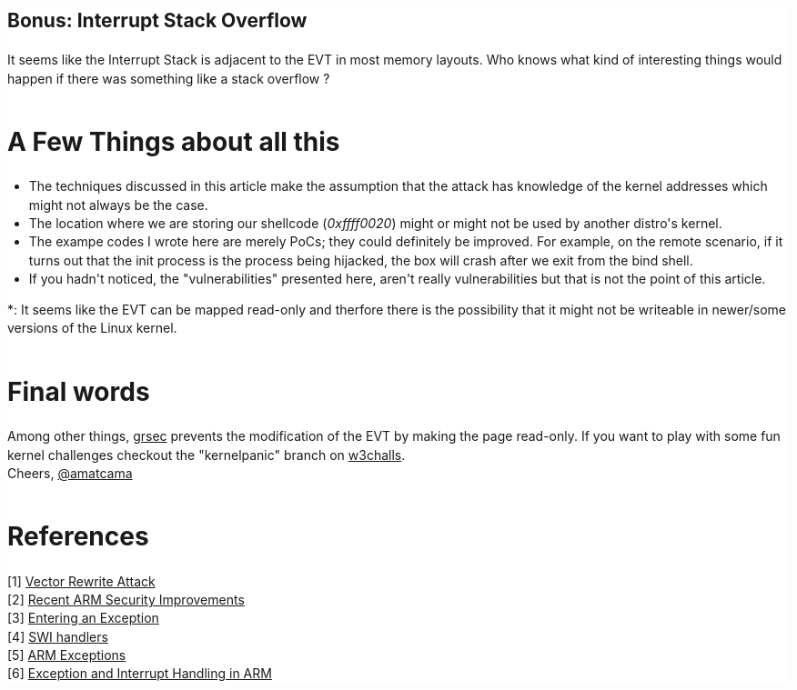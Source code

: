 ## Bonus: Interrupt Stack Overflow
It seems like the Interrupt Stack is adjacent to the EVT in most memory layouts. Who knows what kind of interesting things would happen if there was something like a stack overflow ?

A Few Things about all this
===========================
- The techniques discussed in this article make the assumption that the attack has knowledge of the kernel addresses which might not always be the case.
- The location where we are storing our shellcode (*0xffff0020*) might or might not be used by another distro's kernel.
- The exampe codes I wrote here are merely PoCs; they could definitely be improved. For example, on the remote scenario, if it turns out that the init process is the process being hijacked, the box will crash after we exit from the bind shell.
- If you hadn't noticed, the "vulnerabilities" presented here, aren't really vulnerabilities but that is not the point of this article.

 \*: It seems like the EVT can be mapped read-only and therfore there is the possibility that it might not be writeable in newer/some versions of the Linux kernel.

Final words
===========
Among other things, [grsec](http://grsecurity.net/) prevents the modification of the EVT by making the page read-only.
If you want to play with some fun kernel challenges checkout the "kernelpanic" branch on [w3challs](http://w3challs.com/challenges/wargame).  
Cheers, [@amatcama](https://twitter.com/amatcama)

References
==========

[1] [Vector Rewrite Attack](http://cansecwest.com/slides07/Vector-Rewrite-Attack.pdf)  
[2] [Recent ARM Security Improvements](https://forums.grsecurity.net/viewtopic.php?f=7&t=3292)  
[3] [Entering an Exception](http://infocenter.arm.com/help/index.jsp?topic=/com.arm.doc.ddi0311d/I30195.html)  
[4] [SWI handlers](http://infocenter.arm.com/help/index.jsp?topic=/com.arm.doc.dui0040d/Cacdfeci.html)  
[5] [ARM Exceptions](http://osnet.cs.nchu.edu.tw/powpoint/Embedded94_1/Chapter%207%20ARM%20Exceptions.pdf)  
[6] [Exception and Interrupt Handling in ARM](http://www.iti.uni-stuttgart.de/~radetzki/Seminar06/08_report.pdf)  
